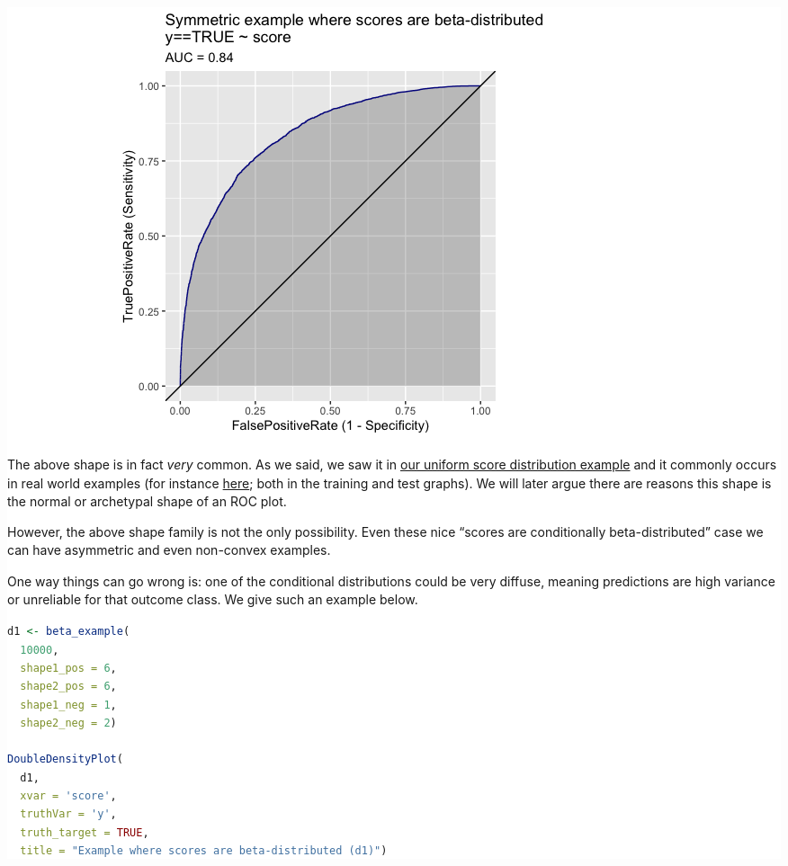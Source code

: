 ![](ROC_shape_files/figure-gfm/unnamed-chunk-11-1.png)

The above shape is in fact *very* common. As we said, we saw it in [our
uniform score distribution
example](https://win-vector.com/2020/09/06/0-83-is-a-special-auc/) and
it commonly occurs in real world examples (for instance
[here](https://github.com/WinVector/PDSwR2/blob/main/KDD2009/KDD2009vtreat.md);
both in the training and test graphs). We will later argue there are
reasons this shape is the normal or archetypal shape of an ROC plot.

However, the above shape family is not the only possibility. Even these
nice “scores are conditionally beta-distributed” case we can have
asymmetric and even non-convex examples.

One way things can go wrong is: one of the conditional distributions
could be very diffuse, meaning predictions are high variance or
unreliable for that outcome class. We give such an example below.

``` r
d1 <- beta_example(
  10000,
  shape1_pos = 6, 
  shape2_pos = 6,
  shape1_neg = 1, 
  shape2_neg = 2)

DoubleDensityPlot(
  d1,
  xvar = 'score',
  truthVar = 'y',
  truth_target = TRUE,
  title = "Example where scores are beta-distributed (d1)")
```
